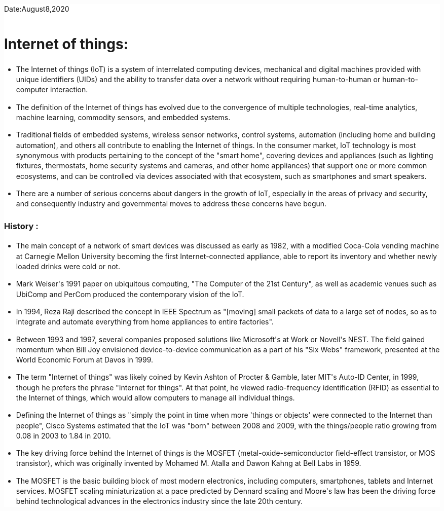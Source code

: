 Date:August8,2020
# Internet of things:

- The Internet of things (IoT) is a system of interrelated computing devices, mechanical and digital machines provided with unique identifiers (UIDs) and the ability to transfer data over a network without requiring human-to-human or human-to-computer interaction.

- The definition of the Internet of things has evolved due to the convergence of multiple technologies, real-time analytics, machine learning, commodity sensors, and embedded systems.

- Traditional fields of embedded systems, wireless sensor networks, control systems, automation (including home and building automation), and others all contribute to enabling the Internet of things. In the consumer market, IoT technology is most synonymous with products pertaining to the concept of the "smart home", covering devices and appliances (such as lighting fixtures, thermostats, home security systems and cameras, and other home appliances) that support one or more common ecosystems, and can be controlled via devices associated with that ecosystem, such as smartphones and smart speakers.

- There are a number of serious concerns about dangers in the growth of IoT, especially in the areas of privacy and security, and consequently industry and governmental moves to address these concerns have begun.

### History :

- The main concept of a network of smart devices was discussed as early as 1982, with a modified Coca-Cola vending machine at Carnegie Mellon University becoming the first Internet-connected appliance, able to report its inventory and whether newly loaded drinks were cold or not.

- Mark Weiser's 1991 paper on ubiquitous computing, "The Computer of the 21st Century", as well as academic venues such as UbiComp and PerCom produced the contemporary vision of the IoT.

- In 1994, Reza Raji described the concept in IEEE Spectrum as "[moving] small packets of data to a large set of nodes, so as to integrate and automate everything from home appliances to entire factories".

- Between 1993 and 1997, several companies proposed solutions like Microsoft's at Work or Novell's NEST. The field gained momentum when Bill Joy envisioned device-to-device communication as a part of his "Six Webs" framework, presented at the World Economic Forum at Davos in 1999.

- The term "Internet of things" was likely coined by Kevin Ashton of Procter & Gamble, later MIT's Auto-ID Center, in 1999, though he prefers the phrase "Internet for things". At that point, he viewed radio-frequency identification (RFID) as essential to the Internet of things, which would allow computers to manage all individual things.

- Defining the Internet of things as "simply the point in time when more 'things or objects' were connected to the Internet than people", Cisco Systems estimated that the IoT was "born" between 2008 and 2009, with the things/people ratio growing from 0.08 in 2003 to 1.84 in 2010.

- The key driving force behind the Internet of things is the MOSFET (metal-oxide-semiconductor field-effect transistor, or MOS transistor), which was originally invented by Mohamed M. Atalla and Dawon Kahng at Bell Labs in 1959.

- The MOSFET is the basic building block of most modern electronics, including computers, smartphones, tablets and Internet services. MOSFET scaling miniaturization at a pace predicted by Dennard scaling and Moore's law has been the driving force behind technological advances in the electronics industry since the late 20th century.
